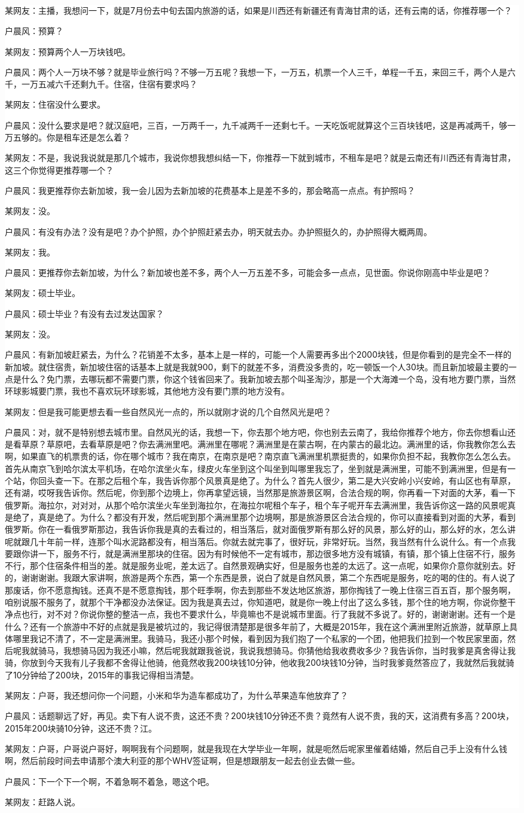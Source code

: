某网友：主播，我想问一下，就是7月份去中旬去国内旅游的话，如果是川西还有新疆还有青海甘肃的话，还有云南的话，你推荐哪一个？

户晨风：预算？

某网友：预算两个人一万块钱吧。

户晨风：两个人一万块不够？就是毕业旅行吗？不够一万五呢？我想一下，一万五，机票一个人三千，单程一千五，来回三千，两个人是六千，一万五减六千还剩九千。住宿，住宿有要求吗？

某网友：住宿没什么要求。

户晨风：没什么要求是吧？就汉庭吧，三百，一万两千一，九千减两千一还剩七千。一天吃饭呢就算这个三百块钱吧，这是再减两千，够一万五够的。你是租车还是怎么着？

某网友：不是，我说我说就是那几个城市，我说你想我想纠结一下，你推荐一下就到城市，不租车是吧？就是云南还有川西还有青海甘肃，这三个你觉得更推荐哪一个？

户晨风：我更推荐你去新加坡，我一会儿因为去新加坡的花费基本上是差不多的，那会略高一点点。有护照吗？

某网友：没。

户晨风：有没有办法？没有是吧？办个护照，办个护照赶紧去办，明天就去办。办护照挺久的，办护照得大概两周。

某网友：我。

户晨风：更推荐你去新加坡，为什么？新加坡也差不多，两个人一万五差不多，可能会多一点点，见世面。你说你刚高中毕业是吧？

某网友：硕士毕业。

户晨风：硕士毕业？有没有去过发达国家？

某网友：没。

户晨风：有新加坡赶紧去，为什么？花销差不太多，基本上是一样的，可能一个人需要再多出个2000块钱，但是你看到的是完全不一样的新加坡。就住宿贵，新加坡住宿的话基本上就是我就900，剩下的就差不多，消费没多贵的，吃一顿饭一个人30块。而且新加坡最主要的一点是什么？免门票，去哪玩都不需要门票，你这个钱省回来了。我新加坡去那个叫圣淘沙，那是一个大海滩一个岛，没有地方要门票，当然环球影城要门票，我也不喜欢玩环球影城，其他地方没有要门票的地方没有。

某网友：但是我可能更想去看一些自然风光一点的，所以就刚才说的几个自然风光是吧？

户晨风：对，就不是特别想去城市里。自然风光的话，我想一下，你去那个地方吧，你也别去云南了，我给你推荐个地方，你去你想看山还是看草原？草原吧，去看草原是吧？你去满洲里吧。满洲里在哪呢？满洲里是在蒙古啊，在内蒙古的最北边。满洲里的话，你我教你怎么去啊，如果直飞的机票贵的话，你在哪个城市？我在南京，在南京是吧？南京直飞满洲里机票挺贵的，如果你负担不起，我教你怎么怎么去。首先从南京飞到哈尔滨太平机场，在哈尔滨坐火车，绿皮火车坐到这个叫坐到叫哪里我忘了，坐到就是满洲里，可能不到满洲里，但是有一个站，你回头查一下。在那之后租个车，我告诉你那个风景真是绝了。为什么？首先人很少，第二是大兴安岭小兴安岭，有山区也有草原，还有湖，哎呀我告诉你。然后呢，你到那个边境上，你再拿望远镜，当然那是旅游景区啊，合法合规的啊，你再看一下对面的大茅，看一下俄罗斯。海拉尔，对对对，从那个哈尔滨坐火车坐到海拉尔，在海拉尔呢租个车子，租个车子呢开车去满洲里，我告诉你这一路的风景呢真是绝了，真是绝了。为什么？都没有开发，然后呢到那个满洲里那个边境啊，那是旅游景区合法合规的，你可以直接看到对面的大茅，看到俄罗斯。你在一看俄罗斯那边，我告诉你我是真的去看过的，相当落后，就对面俄罗斯有那么好的风景，那么好的山，那么好的水，怎么讲呢就跟几十年前一样，连那个叫水泥路都没有，相当落后。你就去就完事了，很好玩，非常好玩。当然，我当然有什么说什么。有一个点我要跟你讲一下，服务不行，就是满洲里那块的住宿。因为有时候他不一定有城市，那边很多地方没有城镇，有镇，那个镇上住宿不行，服务不行，那个住宿条件相当的差。就是服务业呢，差太远了。自然景观确实好，但是服务也差的太远了。这一点呢，如果你介意你就别去。好的，谢谢谢谢。我跟大家讲啊，旅游是两个东西，第一个东西是景，说白了就是自然风景，第二个东西呢是服务，吃的喝的住的。有人说了那废话，你不愿意掏钱。还真不是不愿意掏钱，那个旺季啊，你去到那些不发达地区旅游，那你掏钱了一晚上住宿三百五百，那个服务啊，咱别说服不服务了，就那个干净都没办法保证。因为我是真去过，你知道吧，就是你一晚上付出了这么多钱，那个住的地方啊，你说你整干净点也行，对不对？你说你整的整洁一点，我也不要求什么，毕竟嘛也不是说城市里面。行了我就不多说了。好的，谢谢谢谢。还有一个是什么？还有一个旅游中不好的点就是我是被坑过的，我记得很清楚那是很多年前了，大概是2015年，我在这个满洲里附近旅游，就草原上具体哪里我记不清了，不一定是满洲里。我骑马，我还小那个时候，看到因为我们抱了一个私家的一个团，他把我们拉到一个牧民家里面，然后呢我就骑马，我想骑马因为我还小嘛，然后呢我就跟我爸说，我说我想骑马。你猜他给我收费收多少？我告诉你，当时我爹是真舍得让我骑，你放到今天我有儿子我都不舍得让他骑，他竟然收我200块钱10分钟，他收我200块钱10分钟，当时我爹竟然答应了，我就然后我就骑了10分钟给了200块，2015年的事我记得相当清楚。

某网友：户哥，我还想问你一个问题，小米和华为造车都成功了，为什么苹果造车他放弃了？

户晨风：话题聊远了好，再见。卖下有人说不贵，这还不贵？200块钱10分钟还不贵？竟然有人说不贵，我的天，这消费有多高？200块，2015年200块骑10分钟，这还不贵？江。

某网友：户哥，户哥说户哥好，啊啊我有个问题啊，就是我现在大学毕业一年啊，就是呃然后呢家里催着结婚，然后自己手上没有什么钱啊，然后前段时间去申请那个澳大利亚的那个WHV签证啊，但是想跟朋友一起去创业去做一些。

户晨风：下一个下一个啊，不着急啊不着急，嗯这个吧。

某网友：赶路人说。
